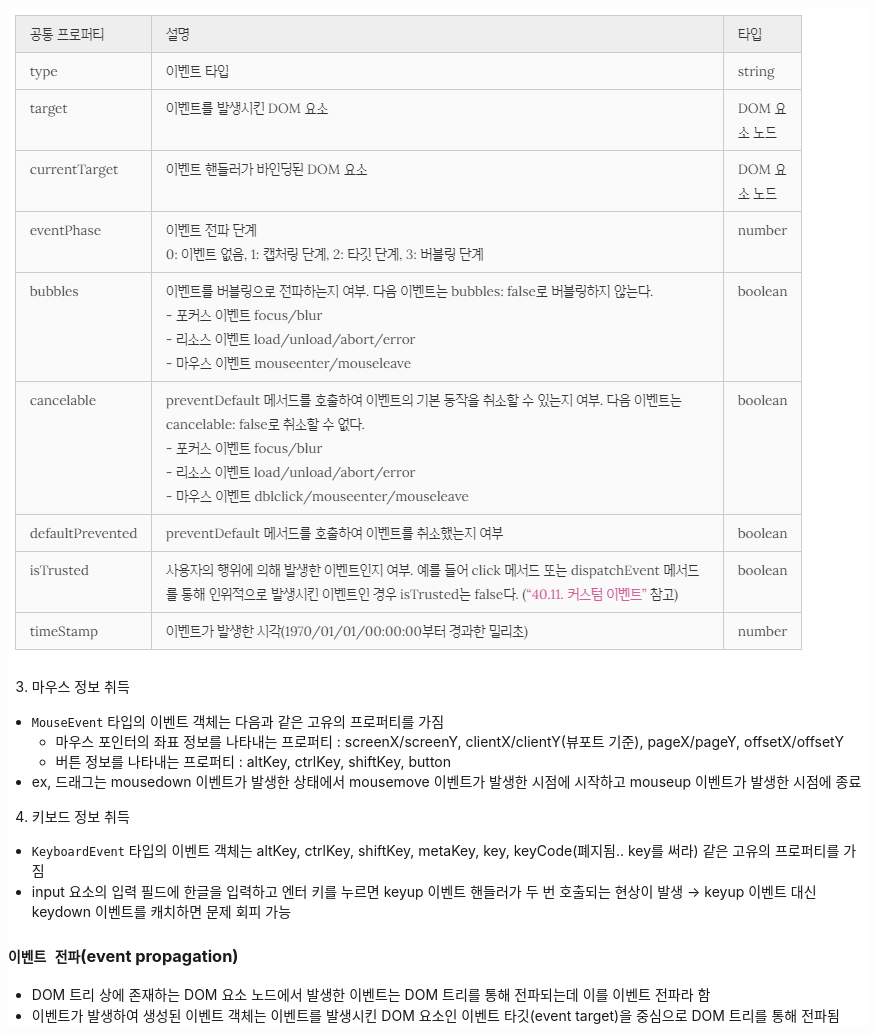   ![이벤트 객체의 공통 프로퍼티](./images/40.PNG)

3. 마우스 정보 취득
  - `MouseEvent` 타입의 이벤트 객체는 다음과 같은 고유의 프로퍼티를 가짐
    - 마우스 포인터의 좌표 정보를 나타내는 프로퍼티 : screenX/screenY, clientX/clientY(뷰포트 기준), pageX/pageY, offsetX/offsetY
    - 버튼 정보를 나타내는 프로퍼티 : altKey, ctrlKey, shiftKey, button
  - ex, 드래그는 mousedown 이벤트가 발생한 상태에서 mousemove 이벤트가 발생한 시점에 시작하고 mouseup 이벤트가 발생한 시점에 종료

4. 키보드 정보 취득
  - `KeyboardEvent` 타입의 이벤트 객체는 altKey, ctrlKey, shiftKey, metaKey, key, keyCode(폐지됨.. key를 써라) 같은 고유의 프로퍼티를 가짐
  - input 요소의 입력 필드에 한글을 입력하고 엔터 키를 누르면 keyup 이벤트 핸들러가 두 번 호출되는 현상이 발생 &#8594; keyup 이벤트 대신 keydown 이벤트를 캐치하면 문제 회피 가능

### `이벤트 전파`(event propagation)

- DOM 트리 상에 존재하는 DOM 요소 노드에서 발생한 이벤트는 DOM 트리를 통해 전파되는데 이를 이벤트 전파라 함
- 이벤트가 발생하여 생성된 이벤트 객체는 이벤트를 발생시킨 DOM 요소인 이벤트 타깃(event target)을 중심으로 DOM 트리를 통해 전파됨
